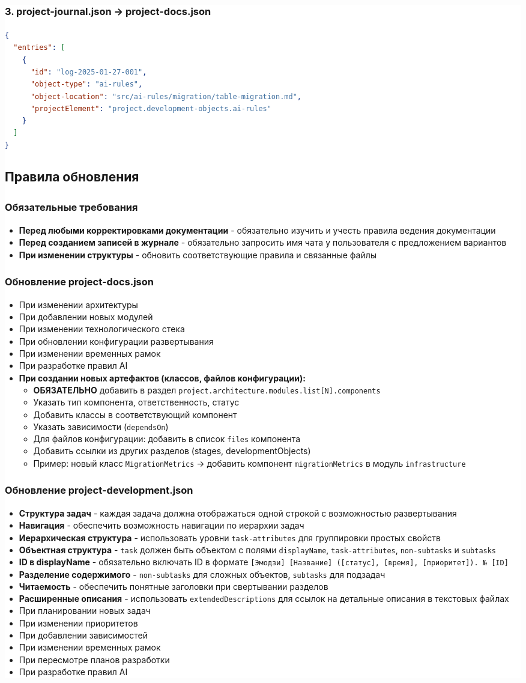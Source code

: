### 3. **project-journal.json** → **project-docs.json**
```json
{
  "entries": [
    {
      "id": "log-2025-01-27-001",
      "object-type": "ai-rules",
      "object-location": "src/ai-rules/migration/table-migration.md",
      "projectElement": "project.development-objects.ai-rules"
    }
  ]
}
```

## Правила обновления

### Обязательные требования
- **Перед любыми корректировками документации** - обязательно изучить и учесть правила ведения документации
- **Перед созданием записей в журнале** - обязательно запросить имя чата у пользователя с предложением вариантов
- **При изменении структуры** - обновить соответствующие правила и связанные файлы

### Обновление project-docs.json
- При изменении архитектуры
- При добавлении новых модулей
- При изменении технологического стека
- При обновлении конфигурации развертывания
- При изменении временных рамок
- При разработке правил AI
- **При создании новых артефактов (классов, файлов конфигурации):**
  - **ОБЯЗАТЕЛЬНО** добавить в раздел `project.architecture.modules.list[N].components`
  - Указать тип компонента, ответственность, статус
  - Добавить классы в соответствующий компонент
  - Указать зависимости (`dependsOn`)
  - Для файлов конфигурации: добавить в список `files` компонента
  - Добавить ссылки из других разделов (stages, developmentObjects)
  - Пример: новый класс `MigrationMetrics` → добавить компонент `migrationMetrics` в модуль `infrastructure`

### Обновление project-development.json
- **Структура задач** - каждая задача должна отображаться одной строкой с возможностью развертывания
- **Навигация** - обеспечить возможность навигации по иерархии задач
- **Иерархическая структура** - использовать уровни `task-attributes` для группировки простых свойств
- **Объектная структура** - `task` должен быть объектом с полями `displayName`, `task-attributes`, `non-subtasks` и `subtasks`
- **ID в displayName** - обязательно включать ID в формате `[Эмодзи] [Название] ([статус], [время], [приоритет]). № [ID]`
- **Разделение содержимого** - `non-subtasks` для сложных объектов, `subtasks` для подзадач
- **Читаемость** - обеспечить понятные заголовки при свертывании разделов
- **Расширенные описания** - использовать `extendedDescriptions` для ссылок на детальные описания в текстовых файлах
- При планировании новых задач
- При изменении приоритетов
- При добавлении зависимостей
- При изменении временных рамок
- При пересмотре планов разработки
- При разработке правил AI
